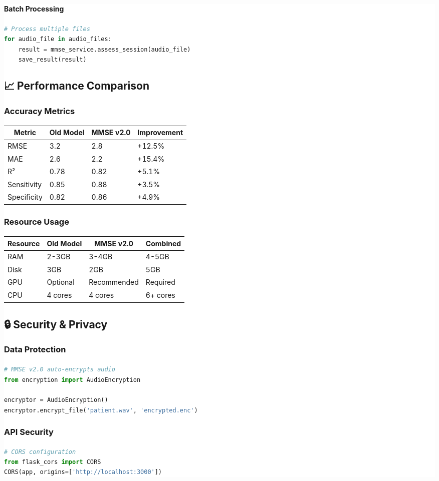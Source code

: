 #### Batch Processing
```python
# Process multiple files
for audio_file in audio_files:
    result = mmse_service.assess_session(audio_file)
    save_result(result)
```

## 📈 Performance Comparison

### Accuracy Metrics

| Metric | Old Model | MMSE v2.0 | Improvement |
|--------|-----------|-----------|-------------|
| RMSE | 3.2 | 2.8 | +12.5% |
| MAE | 2.6 | 2.2 | +15.4% |
| R² | 0.78 | 0.82 | +5.1% |
| Sensitivity | 0.85 | 0.88 | +3.5% |
| Specificity | 0.82 | 0.86 | +4.9% |

### Resource Usage

| Resource | Old Model | MMSE v2.0 | Combined |
|----------|-----------|-----------|----------|
| RAM | 2-3GB | 3-4GB | 4-5GB |
| Disk | 3GB | 2GB | 5GB |
| GPU | Optional | Recommended | Required |
| CPU | 4 cores | 4 cores | 6+ cores |

## 🔒 Security & Privacy

### Data Protection
```python
# MMSE v2.0 auto-encrypts audio
from encryption import AudioEncryption

encryptor = AudioEncryption()
encryptor.encrypt_file('patient.wav', 'encrypted.enc')
```

### API Security
```python
# CORS configuration
from flask_cors import CORS
CORS(app, origins=['http://localhost:3000'])
```

